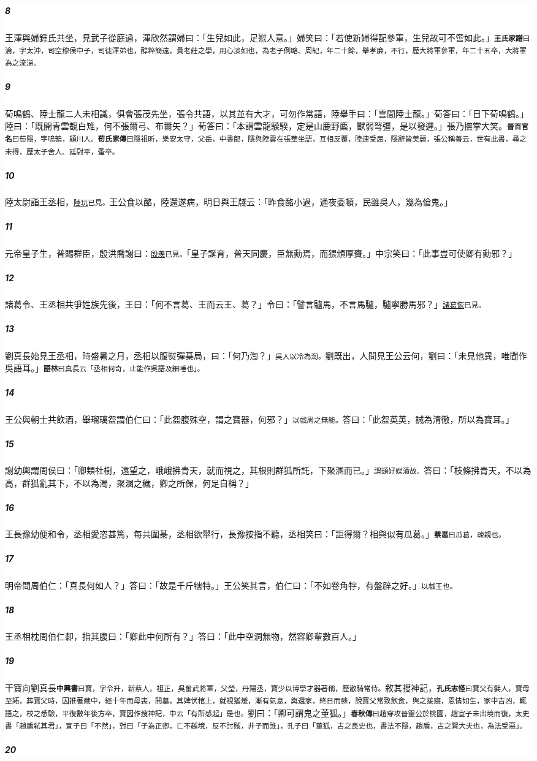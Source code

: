 ##### 8

王渾與婦鍾氏共坐，見武子從庭過，渾欣然謂婦曰：「生兒如此，足慰人意。」婦笑曰：「若使新婦得配參軍，生兒故可不啻如此。」<small>**王氏家譜**曰淪，字太沖，司空穆侯中子，司徒渾弟也，醇粹簡遠，貴老莊之學，用心淡如也，為老子例略、周紀，年二十餘，舉孝廉，不行，歷大將軍參軍，年二十五卒，大將軍為之流涕。</small>

##### 9

荀鳴鶴、陸士龍二人未相識，俱會張茂先坐，張令共語，以其並有大才，可勿作常語，陸舉手曰：「雲間陸士龍。」荀答曰：「日下荀鳴鶴。」陸曰：「既開青雲覩白雉，何不張爾弓、布爾矢？」荀答曰：「本謂雲龍騤騤，定是山鹿野麋，獸弱弩彊，是以發遲。」張乃撫掌大笑。<small>**晉百官名**曰荀隱，字鳴鶴，潁川人。**荀氏家傳**曰隱祖昕，樂安太守，父岳，中書郎，隱與陸雲在張華坐語，互相反覆，陸連受屈，隱辭皆美麗，張公稱善云，世有此書，尋之未得，歷太子舍人、廷尉平，蚤卒。</small>

##### 10

陸太尉詣王丞相，<small>[陸玩](../03/#13)已見。</small>王公食以酪，陸還遂病，明日與王牋云：「昨食酪小過，通夜委頓，民雖吳人，幾為傖鬼。」

##### 11

元帝皇子生，普賜群臣，殷洪喬謝曰：<small>[殷羡](../23/#31)已見。</small>「皇子誕育，普天同慶，臣無勳焉，而猥頒厚賚。」中宗笑曰：「此事豈可使卿有勳邪？」

##### 12

諸葛令、王丞相共爭姓族先後，王曰：「何不言葛、王而云王、葛？」令曰：「譬言驢馬，不言馬驢，驢寧勝馬邪？」<small>[諸葛恢](../05/#25)已見。</small>

##### 13

劉真長始見王丞相，時盛暑之月，丞相以腹熨彈棊局，曰：「何乃渹？」<small>吳人以冷為渹。</small>劉既出，人問見王公云何，劉曰：「未見他異，唯聞作吳語耳。」<small>**語林**曰真長云「丞相何奇，止能作吳語及細唾也」。</small>

##### 14

王公與朝士共飲酒，舉瑠璃盌謂伯仁曰：「此盌腹殊空，謂之寶器，何邪？」<small>以戲周之無能。</small>答曰：「此盌英英，誠為清徹，所以為寶耳。」

##### 15

謝幼輿謂周侯曰：「卿類社樹，遠望之，峨峨拂青天，就而視之，其根則群狐所託，下聚溷而已。」<small>謂顗好媟瀆故。</small>答曰：「枝條拂青天，不以為高，群狐亂其下，不以為濁，聚溷之穢，卿之所保，何足自稱？」

##### 16

王長豫幼便和令，丞相愛恣甚篤，每共圍棊，丞相欲舉行，長豫按指不聽，丞相笑曰：「詎得爾？相與似有瓜葛。」<small>**蔡邕**曰瓜葛，疎親也。</small>

##### 17

明帝問周伯仁：「真長何如人？」答曰：「故是千斤犗特。」王公笑其言，伯仁曰：「不如卷角牸，有盤辟之好。」<small>以戲王也。</small>

##### 18

王丞相枕周伯仁厀，指其腹曰：「卿此中何所有？」答曰：「此中空洞無物，然容卿輩數百人。」

##### 19

干寶向劉真長<small>**中興書**曰寶，字令升，新蔡人，祖正，吳奮武將軍，父瑩，丹陽丞，寶少以博學才器著稱，歷散騎常侍。</small>敘其搜神記，<small>**孔氏志怪**曰寶父有嬖人，寶母至妬，葬寶父時，因推著藏中，經十年而母喪，開墓，其婢伏棺上，就視猶煖，漸有氣息，輿還家，終日而蘇，說寶父常致飲食，與之接寢，恩情如生，家中吉凶，輒語之，校之悉驗，平復數年後方卒，寶因作搜神記，中云「有所感起」是也。</small>劉曰：「卿可謂鬼之董狐。」<small>**春秋傳**曰趙穿攻晉靈公於桃園，趙宣子未出境而復，太史書「趙盾弒其君」，宣子曰「不然」，對曰「子為正卿，亡不越境，反不討賊，非子而誰」，孔子曰「董狐，古之良史也，書法不隱，趙盾，古之賢大夫也，為法受惡」。</small>

##### 20

